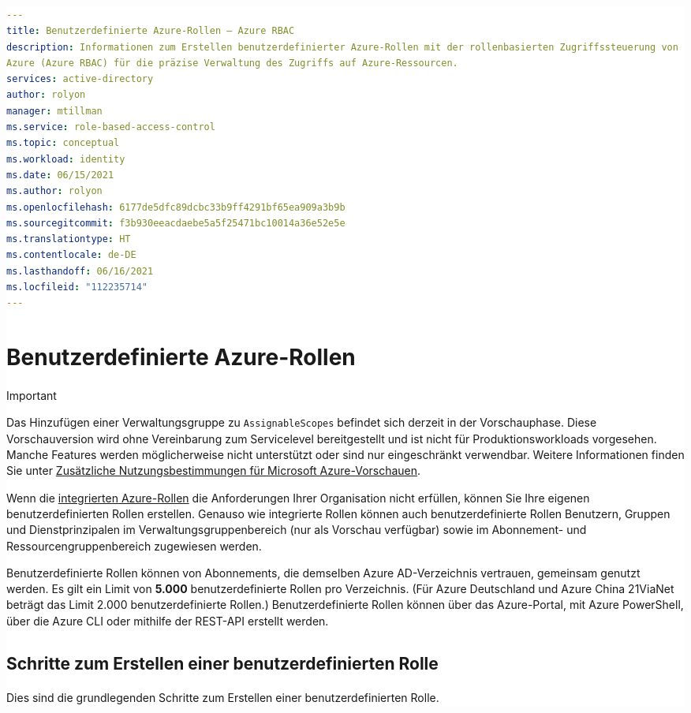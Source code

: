 ```yaml
---
title: Benutzerdefinierte Azure-Rollen – Azure RBAC
description: Informationen zum Erstellen benutzerdefinierter Azure-Rollen mit der rollenbasierten Zugriffssteuerung von Azure (Azure RBAC) für die präzise Verwaltung des Zugriffs auf Azure-Ressourcen.
services: active-directory
author: rolyon
manager: mtillman
ms.service: role-based-access-control
ms.topic: conceptual
ms.workload: identity
ms.date: 06/15/2021
ms.author: rolyon
ms.openlocfilehash: 6177de5dfc89dcbc33b9ff4291bf65ea909a3b9b
ms.sourcegitcommit: f3b930eeacdaebe5a5f25471bc10014a36e52e5e
ms.translationtype: HT
ms.contentlocale: de-DE
ms.lasthandoff: 06/16/2021
ms.locfileid: "112235714"
---
```

# <a name="azure-custom-roles"></a>Benutzerdefinierte Azure-Rollen

> [!IMPORTANT]
> Das Hinzufügen einer Verwaltungsgruppe zu `AssignableScopes` befindet sich derzeit in der Vorschauphase.
> Diese Vorschauversion wird ohne Vereinbarung zum Servicelevel bereitgestellt und ist nicht für Produktionsworkloads vorgesehen. Manche Features werden möglicherweise nicht unterstützt oder sind nur eingeschränkt verwendbar.
> Weitere Informationen finden Sie unter [Zusätzliche Nutzungsbestimmungen für Microsoft Azure-Vorschauen](https://azure.microsoft.com/support/legal/preview-supplemental-terms/).

Wenn die [integrierten Azure-Rollen](built-in-roles.md) die Anforderungen Ihrer Organisation nicht erfüllen, können Sie Ihre eigenen benutzerdefinierten Rollen erstellen. Genauso wie integrierte Rollen können auch benutzerdefinierte Rollen Benutzern, Gruppen und Dienstprinzipalen im Verwaltungsgruppenbereich (nur als Vorschau verfügbar) sowie im Abonnement- und Ressourcengruppenbereich zugewiesen werden.

Benutzerdefinierte Rollen können von Abonnements, die demselben Azure AD-Verzeichnis vertrauen, gemeinsam genutzt werden. Es gilt ein Limit von **5.000** benutzerdefinierte Rollen pro Verzeichnis. (Für Azure Deutschland und Azure China 21ViaNet beträgt das Limit 2.000 benutzerdefinierte Rollen.) Benutzerdefinierte Rollen können über das Azure-Portal, mit Azure PowerShell, über die Azure CLI oder mithilfe der REST-API erstellt werden.

## <a name="steps-to-create-a-custom-role"></a>Schritte zum Erstellen einer benutzerdefinierten Rolle

Dies sind die grundlegenden Schritte zum Erstellen einer benutzerdefinierten Rolle.
